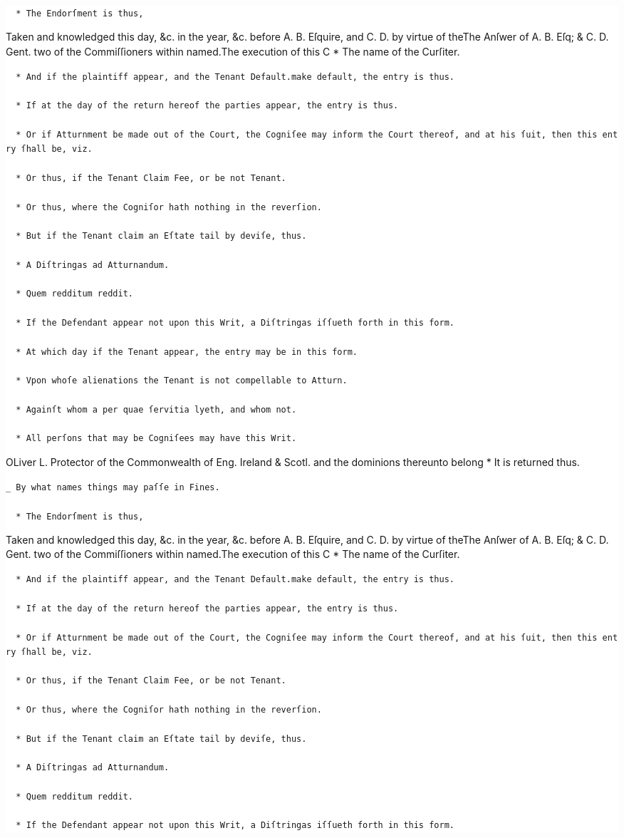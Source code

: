       * The Endorſment is thus,
Taken and knowledged this day, &c. in the year, &c. before A. B. Eſquire, and C. D. by virtue of theThe Anſwer of A. B. Eſq; & C. D. Gent. two of the Commiſſioners within named.The execution of this C
      * The name of the Curſiter.

      * And if the plaintiff appear, and the Tenant Default.make default, the entry is thus.

      * If at the day of the return hereof the parties appear, the entry is thus.

      * Or if Atturnment be made out of the Court, the Cogniſee may inform the Court thereof, and at his ſuit, then this entry ſhall be, viz.

      * Or thus, if the Tenant Claim Fee, or be not Tenant.

      * Or thus, where the Cogniſor hath nothing in the reverſion.

      * But if the Tenant claim an Eſtate tail by deviſe, thus.

      * A Diſtringas ad Atturnandum.

      * Quem redditum reddit.

      * If the Defendant appear not upon this Writ, a Diſtringas iſſueth forth in this form.

      * At which day if the Tenant appear, the entry may be in this form.

      * Vpon whoſe alienations the Tenant is not compellable to Atturn.

      * Againſt whom a per quae ſervitia lyeth, and whom not.

      * All perſons that may be Cogniſees may have this Writ.
OLiver L. Protector of the Commonwealth of Eng. Ireland & Scotl. and the dominions
 thereunto belong
      * It is returned thus.

    _ By what names things may paſſe in Fines.

      * The Endorſment is thus,
Taken and knowledged this day, &c. in the year, &c. before A. B. Eſquire, and C. D. by virtue of theThe Anſwer of A. B. Eſq; & C. D. Gent. two of the Commiſſioners within named.The execution of this C
      * The name of the Curſiter.

      * And if the plaintiff appear, and the Tenant Default.make default, the entry is thus.

      * If at the day of the return hereof the parties appear, the entry is thus.

      * Or if Atturnment be made out of the Court, the Cogniſee may inform the Court thereof, and at his ſuit, then this entry ſhall be, viz.

      * Or thus, if the Tenant Claim Fee, or be not Tenant.

      * Or thus, where the Cogniſor hath nothing in the reverſion.

      * But if the Tenant claim an Eſtate tail by deviſe, thus.

      * A Diſtringas ad Atturnandum.

      * Quem redditum reddit.

      * If the Defendant appear not upon this Writ, a Diſtringas iſſueth forth in this form.
